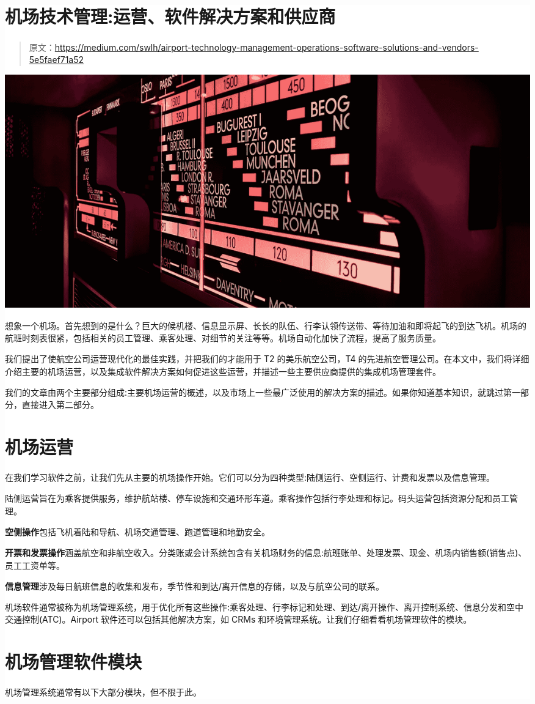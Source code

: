 # 机场技术管理:运营、软件解决方案和供应商

> 原文：<https://medium.com/swlh/airport-technology-management-operations-software-solutions-and-vendors-5e5faef71a52>

![](img/b45abe93ca57987cb7e1859b641c879e.png)

想象一个机场。首先想到的是什么？巨大的候机楼、信息显示屏、长长的队伍、行李认领传送带、等待加油和即将起飞的到达飞机。机场的航班时刻表很紧，包括相关的员工管理、乘客处理、对细节的关注等等。机场自动化加快了流程，提高了服务质量。

我们提出了使航空公司运营现代化的最佳实践，并把我们的才能用于 T2 的美乐航空公司，T4 的先进航空管理公司。在本文中，我们将详细介绍主要的机场运营，以及集成软件解决方案如何促进这些运营，并描述一些主要供应商提供的集成机场管理套件。

我们的文章由两个主要部分组成:主要机场运营的概述，以及市场上一些最广泛使用的解决方案的描述。如果你知道基本知识，就跳过第一部分，直接进入第二部分。

# 机场运营

在我们学习软件之前，让我们先从主要的机场操作开始。它们可以分为四种类型:陆侧运行、空侧运行、计费和发票以及信息管理。

陆侧运营旨在为乘客提供服务，维护航站楼、停车设施和交通环形车道。乘客操作包括行李处理和标记。码头运营包括资源分配和员工管理。

**空侧操作**包括飞机着陆和导航、机场交通管理、跑道管理和地勤安全。

**开票和发票操作**涵盖航空和非航空收入。分类账或会计系统包含有关机场财务的信息:航班账单、处理发票、现金、机场内销售额(销售点)、员工工资单等。

**信息管理**涉及每日航班信息的收集和发布，季节性和到达/离开信息的存储，以及与航空公司的联系。

机场软件通常被称为机场管理系统，用于优化所有这些操作:乘客处理、行李标记和处理、到达/离开操作、离开控制系统、信息分发和空中交通控制(ATC)。Airport 软件还可以包括其他解决方案，如 CRMs 和环境管理系统。让我们仔细看看机场管理软件的模块。

# 机场管理软件模块

机场管理系统通常有以下大部分模块，但不限于此。
